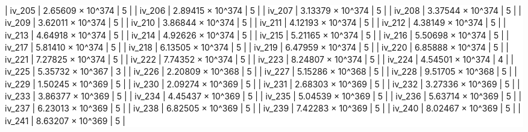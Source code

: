 | iv_205 | 2.65609 × 10^374 | 5 |
| iv_206 | 2.89415 × 10^374 | 5 |
| iv_207 | 3.13379 × 10^374 | 5 |
| iv_208 | 3.37544 × 10^374 | 5 |
| iv_209 | 3.62011 × 10^374 | 5 |
| iv_210 | 3.86844 × 10^374 | 5 |
| iv_211 | 4.12193 × 10^374 | 5 |
| iv_212 | 4.38149 × 10^374 | 5 |
| iv_213 | 4.64918 × 10^374 | 5 |
| iv_214 | 4.92626 × 10^374 | 5 |
| iv_215 | 5.21165 × 10^374 | 5 |
| iv_216 | 5.50698 × 10^374 | 5 |
| iv_217 | 5.81410 × 10^374 | 5 |
| iv_218 | 6.13505 × 10^374 | 5 |
| iv_219 | 6.47959 × 10^374 | 5 |
| iv_220 | 6.85888 × 10^374 | 5 |
| iv_221 | 7.27825 × 10^374 | 5 |
| iv_222 | 7.74352 × 10^374 | 5 |
| iv_223 | 8.24807 × 10^374 | 5 |
| iv_224 | 4.54501 × 10^374 | 4 |
| iv_225 | 5.35732 × 10^367 | 3 |
| iv_226 | 2.20809 × 10^368 | 5 |
| iv_227 | 5.15286 × 10^368 | 5 |
| iv_228 | 9.51705 × 10^368 | 5 |
| iv_229 | 1.50245 × 10^369 | 5 |
| iv_230 | 2.09274 × 10^369 | 5 |
| iv_231 | 2.68303 × 10^369 | 5 |
| iv_232 | 3.27336 × 10^369 | 5 |
| iv_233 | 3.86377 × 10^369 | 5 |
| iv_234 | 4.45437 × 10^369 | 5 |
| iv_235 | 5.04539 × 10^369 | 5 |
| iv_236 | 5.63714 × 10^369 | 5 |
| iv_237 | 6.23013 × 10^369 | 5 |
| iv_238 | 6.82505 × 10^369 | 5 |
| iv_239 | 7.42283 × 10^369 | 5 |
| iv_240 | 8.02467 × 10^369 | 5 |
| iv_241 | 8.63207 × 10^369 | 5 |